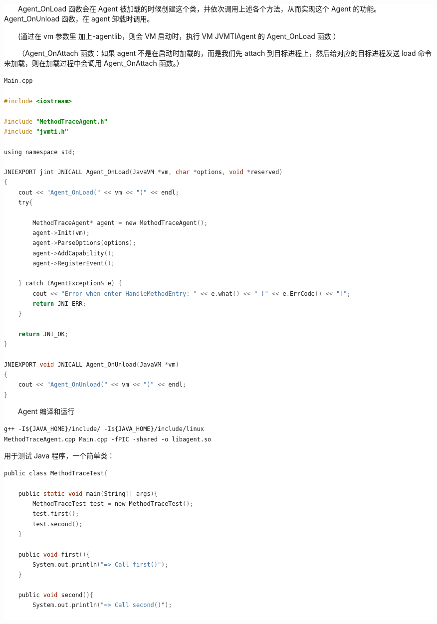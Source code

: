 &emsp;&emsp;Agent_OnLoad 函数会在 Agent 被加载的时候创建这个类，并依次调用上述各个方法，从而实现这个 Agent 的功能。Agent_OnUnload 函数，在 agent 卸载时调用。
  
&emsp;&emsp;(通过在 vm 参数里 加上-agentlib，则会 VM 启动时，执行 VM JVMTIAgent 的 Agent_OnLoad 函数 ）
  
&emsp;&emsp;（Agent_OnAttach 函数：如果 agent 不是在启动时加载的，而是我们先 attach 到目标进程上，然后给对应的目标进程发送 load 命令来加载，则在加载过程中会调用 Agent_OnAttach 函数。）
  
```C
Main.cpp
  
#include <iostream>
  
#include "MethodTraceAgent.h"
#include "jvmti.h"
  
using namespace std;
  
JNIEXPORT jint JNICALL Agent_OnLoad(JavaVM *vm, char *options, void *reserved)
{
    cout << "Agent_OnLoad(" << vm << ")" << endl;
    try{
  
        MethodTraceAgent* agent = new MethodTraceAgent();
		agent->Init(vm);
        agent->ParseOptions(options);
        agent->AddCapability();
        agent->RegisterEvent();
  
    } catch (AgentException& e) {
        cout << "Error when enter HandleMethodEntry: " << e.what() << " [" << e.ErrCode() << "]";
		return JNI_ERR;
	}
  
	return JNI_OK;
}
  
JNIEXPORT void JNICALL Agent_OnUnload(JavaVM *vm)
{
    cout << "Agent_OnUnload(" << vm << ")" << endl;
}
```
  
&emsp;&emsp;Agent 编译和运行
  
```
g++ -I${JAVA_HOME}/include/ -I${JAVA_HOME}/include/linux
MethodTraceAgent.cpp Main.cpp -fPIC -shared -o libagent.so
```
  
用于测试 Java 程序，一个简单类：
  
```C
public class MethodTraceTest{
  
	public static void main(String[] args){
		MethodTraceTest test = new MethodTraceTest();
		test.first();
		test.second();
	}
  
	public void first(){
		System.out.println("=> Call first()");
	}
  
	public void second(){
		System.out.println("=> Call second()");
  
```